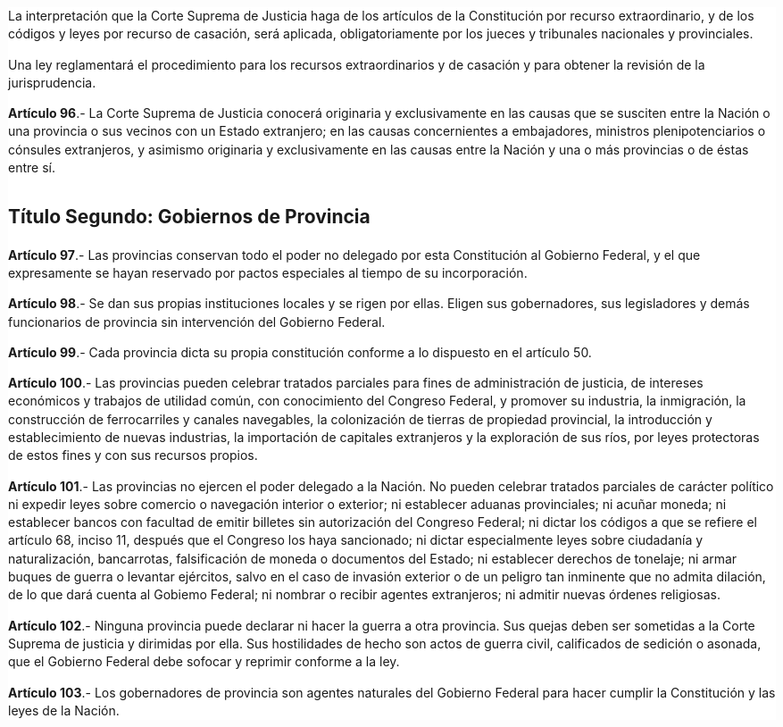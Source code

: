 La interpretación que la Corte Suprema de Justicia haga de los artículos de la Constitución por recurso extraordinario, y de los códigos y leyes por recurso de casación, será aplicada, obligatoriamente por los jueces y tribunales nacionales y provinciales.

Una ley reglamentará el procedimiento para los recursos extraordinarios y de casación y para obtener la revisión de la jurisprudencia.

**Artículo 96**.- La Corte Suprema de Justicia conocerá originaria y exclusivamente en las causas que se susciten entre la Nación o una provincia o sus vecinos con un Estado extranjero; en las causas concernientes a embajadores, ministros plenipotenciarios o cónsules extranjeros, y asimismo originaria y exclusivamente en las causas entre la Nación y una o más provincias o de éstas entre sí.

## Título Segundo: Gobiernos de Provincia

**Artículo 97**.- Las provincias conservan todo el poder no delegado por esta Constitución al Gobierno Federal, y el que expresamente se hayan reservado por pactos especiales al tiempo de su incorporación.

**Artículo 98**.- Se dan sus propias instituciones locales y se rigen por ellas. Eligen sus gobernadores, sus legisladores y demás funcionarios de provincia sin intervención del Gobierno Federal.

**Artículo 99**.- Cada provincia dicta su propia constitución conforme a lo dispuesto en el artículo 50.

**Artículo 100**.- Las provincias pueden celebrar tratados parciales para fines de administración de justicia, de intereses económicos y trabajos de utilidad común, con conocimiento del Congreso Federal, y promover su industria, la inmigración, la construcción de ferrocarriles y canales navegables, la colonización de tierras de propiedad provincial, la introducción y establecimiento de nuevas industrias, la importación de capitales extranjeros y la exploración de sus ríos, por leyes protectoras de estos fines y con sus recursos propios.

**Artículo 101**.- Las provincias no ejercen el poder delegado a la Nación. No pueden celebrar tratados parciales de carácter político ni expedir leyes sobre comercio o navegación interior o exterior; ni establecer aduanas provinciales; ni acuñar moneda; ni establecer bancos con facultad de emitir billetes sin autorización del Congreso Federal; ni dictar los códigos a que se refiere el artículo 68, inciso 11, después que el Congreso los haya sancionado; ni dictar especialmente leyes sobre ciudadanía y naturalización, bancarrotas, falsificación de moneda o documentos del Estado; ni establecer derechos de tonelaje; ni armar buques de guerra o levantar ejércitos, salvo en el caso de invasión exterior o de un peligro tan inminente que no admita dilación, de lo que dará cuenta al Gobiemo Federal; ni nombrar o recibir agentes extranjeros; ni admitir nuevas órdenes religiosas.

**Artículo 102**.- Ninguna provincia puede declarar ni hacer la guerra a otra provincia. Sus quejas deben ser sometidas a la Corte Suprema de justicia y dirimidas por ella. Sus hostilidades de hecho son actos de guerra civil, calificados de sedición o asonada, que el Gobierno Federal debe sofocar y reprimir conforme a la ley.

**Artículo 103**.- Los gobernadores de provincia son agentes naturales del Gobierno Federal para hacer cumplir la Constitución y las leyes de la Nación.
